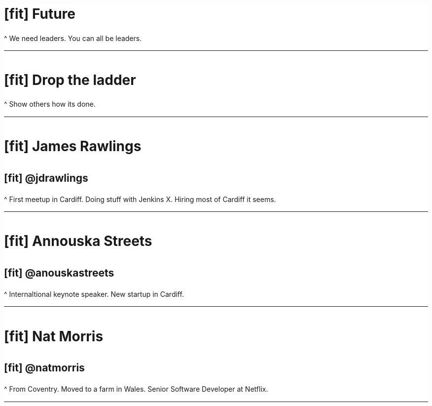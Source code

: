 # [fit] Future

^
We need leaders.
You can all be leaders.

---

# [fit] Drop the ladder

^
Show others how its done.

---

# [fit] James Rawlings

## [fit] @jdrawlings

^
First meetup in Cardiff.
Doing stuff with Jenkins X.
Hiring most of Cardiff it seems.

---

# [fit] Annouska Streets

## [fit] @anouskastreets

^
Internaltional keynote speaker.
New startup in Cardiff.

---

# [fit] Nat Morris

## [fit] @natmorris

^
From Coventry.
Moved to a farm in Wales.
Senior Software Developer at Netflix.

---
